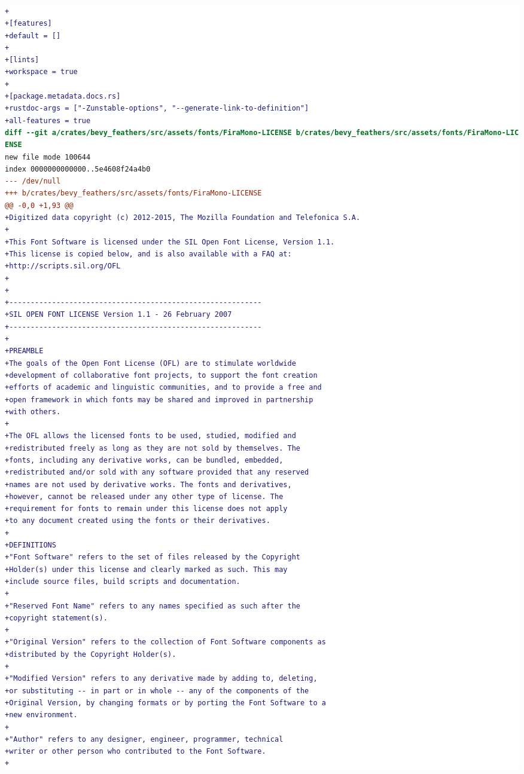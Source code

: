 ```diff
+
+[features]
+default = []
+
+[lints]
+workspace = true
+
+[package.metadata.docs.rs]
+rustdoc-args = ["-Zunstable-options", "--generate-link-to-definition"]
+all-features = true
diff --git a/crates/bevy_feathers/src/assets/fonts/FiraMono-LICENSE b/crates/bevy_feathers/src/assets/fonts/FiraMono-LICENSE
new file mode 100644
index 0000000000000..5e4608f24a4b0
--- /dev/null
+++ b/crates/bevy_feathers/src/assets/fonts/FiraMono-LICENSE
@@ -0,0 +1,93 @@
+Digitized data copyright (c) 2012-2015, The Mozilla Foundation and Telefonica S.A.
+
+This Font Software is licensed under the SIL Open Font License, Version 1.1.
+This license is copied below, and is also available with a FAQ at:
+http://scripts.sil.org/OFL
+
+
+-----------------------------------------------------------
+SIL OPEN FONT LICENSE Version 1.1 - 26 February 2007
+-----------------------------------------------------------
+
+PREAMBLE
+The goals of the Open Font License (OFL) are to stimulate worldwide
+development of collaborative font projects, to support the font creation
+efforts of academic and linguistic communities, and to provide a free and
+open framework in which fonts may be shared and improved in partnership
+with others.
+
+The OFL allows the licensed fonts to be used, studied, modified and
+redistributed freely as long as they are not sold by themselves. The
+fonts, including any derivative works, can be bundled, embedded, 
+redistributed and/or sold with any software provided that any reserved
+names are not used by derivative works. The fonts and derivatives,
+however, cannot be released under any other type of license. The
+requirement for fonts to remain under this license does not apply
+to any document created using the fonts or their derivatives.
+
+DEFINITIONS
+"Font Software" refers to the set of files released by the Copyright
+Holder(s) under this license and clearly marked as such. This may
+include source files, build scripts and documentation.
+
+"Reserved Font Name" refers to any names specified as such after the
+copyright statement(s).
+
+"Original Version" refers to the collection of Font Software components as
+distributed by the Copyright Holder(s).
+
+"Modified Version" refers to any derivative made by adding to, deleting,
+or substituting -- in part or in whole -- any of the components of the
+Original Version, by changing formats or by porting the Font Software to a
+new environment.
+
+"Author" refers to any designer, engineer, programmer, technical
+writer or other person who contributed to the Font Software.
+
```